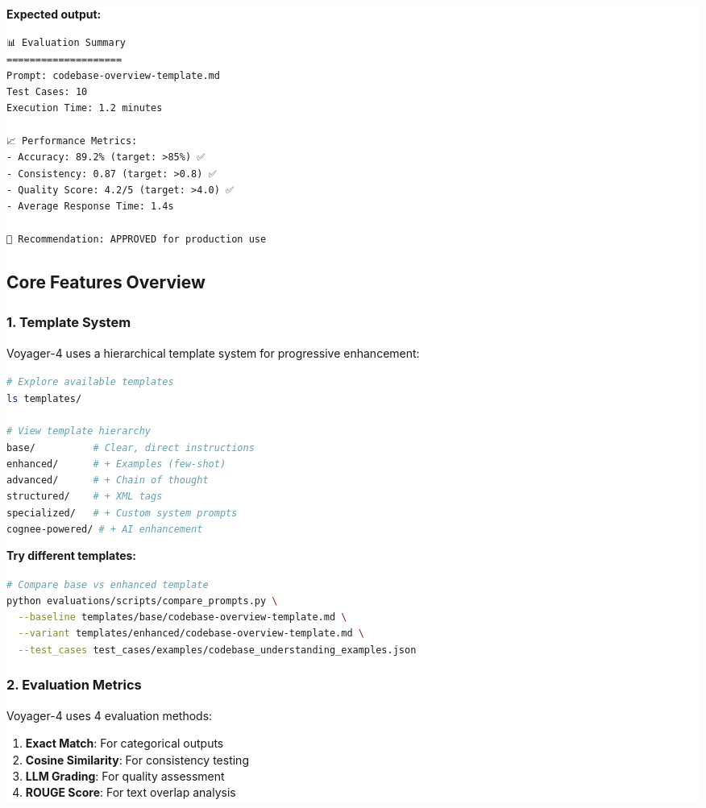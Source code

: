 **Expected output:**
```
📊 Evaluation Summary
====================
Prompt: codebase-overview-template.md
Test Cases: 10
Execution Time: 1.2 minutes

📈 Performance Metrics:
- Accuracy: 89.2% (target: >85%) ✅
- Consistency: 0.87 (target: >0.8) ✅
- Quality Score: 4.2/5 (target: >4.0) ✅
- Average Response Time: 1.4s

🎯 Recommendation: APPROVED for production use
```

## Core Features Overview

### 1. Template System

Voyager-4 uses a hierarchical template system for progressive enhancement:

```bash
# Explore available templates
ls templates/

# View template hierarchy
base/          # Clear, direct instructions
enhanced/      # + Examples (few-shot)
advanced/      # + Chain of thought
structured/    # + XML tags
specialized/   # + Custom system prompts
cognee-powered/ # + AI enhancement
```

**Try different templates:**

```bash
# Compare base vs enhanced template
python evaluations/scripts/compare_prompts.py \
  --baseline templates/base/codebase-overview-template.md \
  --variant templates/enhanced/codebase-overview-template.md \
  --test_cases test_cases/examples/codebase_understanding_examples.json
```

### 2. Evaluation Metrics

Voyager-4 uses 4 evaluation methods:

1. **Exact Match**: For categorical outputs
2. **Cosine Similarity**: For consistency testing
3. **LLM Grading**: For quality assessment
4. **ROUGE Score**: For text overlap analysis

